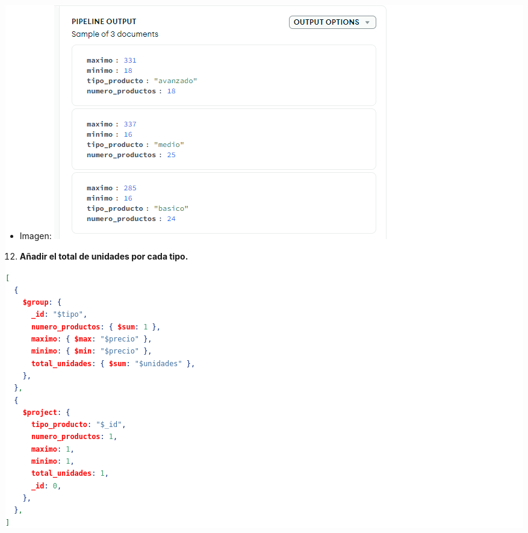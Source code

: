 - Imagen: ![imagen11.png](./img/pipeline11.png)

12. **Añadir el total de unidades por cada tipo.**
```json
[
  {
    $group: {
      _id: "$tipo",
      numero_productos: { $sum: 1 },
      maximo: { $max: "$precio" },
      minimo: { $min: "$precio" },
      total_unidades: { $sum: "$unidades" },
    },
  },
  {
    $project: {
      tipo_producto: "$_id",
      numero_productos: 1,
      maximo: 1,
      minimo: 1,
      total_unidades: 1,
      _id: 0,
    },
  },
]

```
